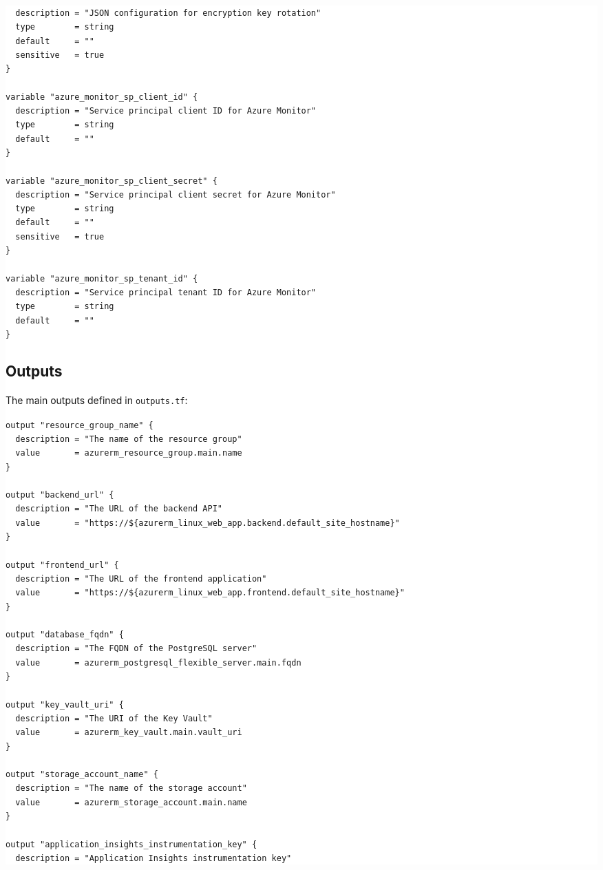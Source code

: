 ```hcl
  description = "JSON configuration for encryption key rotation"
  type        = string
  default     = ""
  sensitive   = true
}

variable "azure_monitor_sp_client_id" {
  description = "Service principal client ID for Azure Monitor"
  type        = string
  default     = ""
}

variable "azure_monitor_sp_client_secret" {
  description = "Service principal client secret for Azure Monitor"
  type        = string
  default     = ""
  sensitive   = true
}

variable "azure_monitor_sp_tenant_id" {
  description = "Service principal tenant ID for Azure Monitor"
  type        = string
  default     = ""
}
```

## Outputs

The main outputs defined in `outputs.tf`:

```hcl
output "resource_group_name" {
  description = "The name of the resource group"
  value       = azurerm_resource_group.main.name
}

output "backend_url" {
  description = "The URL of the backend API"
  value       = "https://${azurerm_linux_web_app.backend.default_site_hostname}"
}

output "frontend_url" {
  description = "The URL of the frontend application"
  value       = "https://${azurerm_linux_web_app.frontend.default_site_hostname}"
}

output "database_fqdn" {
  description = "The FQDN of the PostgreSQL server"
  value       = azurerm_postgresql_flexible_server.main.fqdn
}

output "key_vault_uri" {
  description = "The URI of the Key Vault"
  value       = azurerm_key_vault.main.vault_uri
}

output "storage_account_name" {
  description = "The name of the storage account"
  value       = azurerm_storage_account.main.name
}

output "application_insights_instrumentation_key" {
  description = "Application Insights instrumentation key"
```
